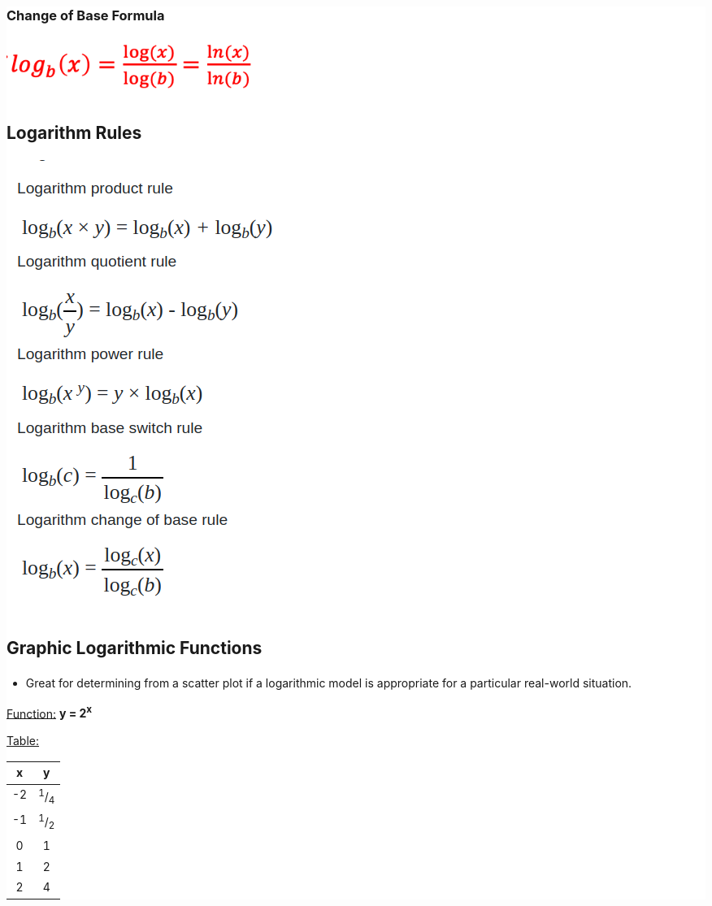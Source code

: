 
### Change of Base Formula

![](assets/log_func_006.png)

## Logarithm Rules

![](assets/log_rules_001.png)

## Graphic Logarithmic Functions

- Great for determining from a scatter plot if a logarithmic model is
  appropriate for a particular real-world situation.

<u>Function:</u> **y = 2<sup>x</sup>**

<u>Table:</u>

| **x** |           **y**           |
|:-----:|:-------------------------:|
|  -2   | <sup>1</sup>/<sub>4</sub> |
|  -1   | <sup>1</sup>/<sub>2</sub> |
|   0   |             1             |
|   1   |             2             |
|   2   |             4             |
